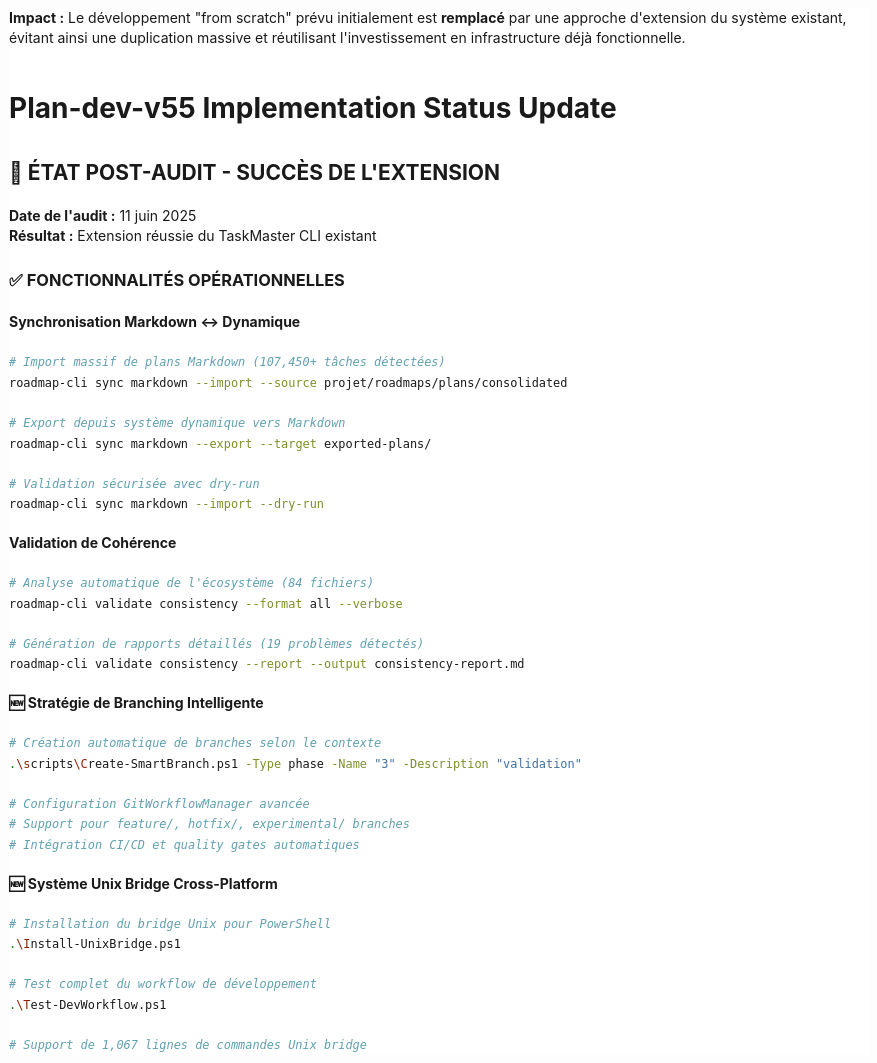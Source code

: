 **Impact :** Le développement "from scratch" prévu initialement est **remplacé** par une approche d'extension du système existant, évitant ainsi une duplication massive et réutilisant l'investissement en infrastructure déjà fonctionnelle.


# Plan-dev-v55 Implementation Status Update

## 🎯 ÉTAT POST-AUDIT - SUCCÈS DE L'EXTENSION

**Date de l'audit :** 11 juin 2025  
**Résultat :** Extension réussie du TaskMaster CLI existant

### ✅ FONCTIONNALITÉS OPÉRATIONNELLES

#### Synchronisation Markdown ↔ Dynamique
```bash
# Import massif de plans Markdown (107,450+ tâches détectées)
roadmap-cli sync markdown --import --source projet/roadmaps/plans/consolidated

# Export depuis système dynamique vers Markdown
roadmap-cli sync markdown --export --target exported-plans/

# Validation sécurisée avec dry-run
roadmap-cli sync markdown --import --dry-run
```

#### Validation de Cohérence
```bash
# Analyse automatique de l'écosystème (84 fichiers)
roadmap-cli validate consistency --format all --verbose

# Génération de rapports détaillés (19 problèmes détectés)
roadmap-cli validate consistency --report --output consistency-report.md
```

#### 🆕 Stratégie de Branching Intelligente
```bash
# Création automatique de branches selon le contexte
.\scripts\Create-SmartBranch.ps1 -Type phase -Name "3" -Description "validation"

# Configuration GitWorkflowManager avancée
# Support pour feature/, hotfix/, experimental/ branches
# Intégration CI/CD et quality gates automatiques
```

#### 🆕 Système Unix Bridge Cross-Platform
```bash
# Installation du bridge Unix pour PowerShell
.\Install-UnixBridge.ps1

# Test complet du workflow de développement
.\Test-DevWorkflow.ps1

# Support de 1,067 lignes de commandes Unix bridge
```
